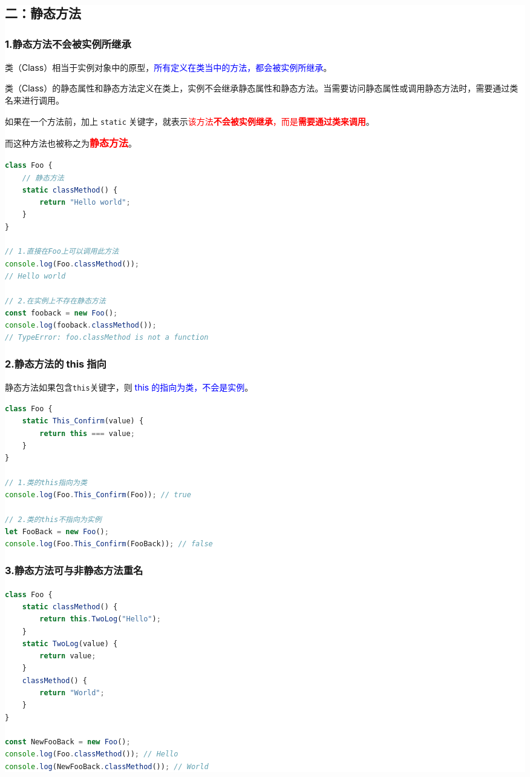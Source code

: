 ## 二：<span id="mdjump_02">静态方法</span>
### 1.<span id="mdjump_02_01">静态方法不会被实例所继承</span>
类（Class）相当于实例对象中的原型，<font color=blue>所有定义在类当中的方法，都会被实例所继承</font>。

类（Class）的静态属性和静态方法定义在类上，实例不会继承静态属性和静态方法。当需要访问静态属性或调用静态方法时，需要通过类名来进行调用。

如果在一个方法前，加上 `static` 关键字，就表示<font color=red>该方法<b>不会被实例继承</b>，而是<b>需要通过类来调用</b></font>。

而这种方法也被称之为<font color=red size=3><b>静态方法</b></font>。

```javascript
class Foo {
    // 静态方法
    static classMethod() { 
        return "Hello world";
    }
}

// 1.直接在Foo上可以调用此方法
console.log(Foo.classMethod());
// Hello world

// 2.在实例上不存在静态方法
const fooback = new Foo();
console.log(fooback.classMethod());
// TypeError: foo.classMethod is not a function
```

### 2.<span id="mdjump_02_02">静态方法的 this 指向</span>
静态方法如果包含`this`关键字，则<font color=blue> this 的指向为类，不会是实例</font>。

```javascript
class Foo { 
    static This_Confirm(value) { 
        return this === value;
    }
}

// 1.类的this指向为类
console.log(Foo.This_Confirm(Foo)); // true

// 2.类的this不指向为实例
let FooBack = new Foo();
console.log(Foo.This_Confirm(FooBack)); // false
```

### 3.<span id="mdjump_02_03">静态方法可与非静态方法重名</span>

```javascript
class Foo { 
    static classMethod() { 
        return this.TwoLog("Hello");
    }
    static TwoLog(value) { 
        return value;
    }
    classMethod() { 
        return "World";
    }
}

const NewFooBack = new Foo();
console.log(Foo.classMethod()); // Hello
console.log(NewFooBack.classMethod()); // World
```
